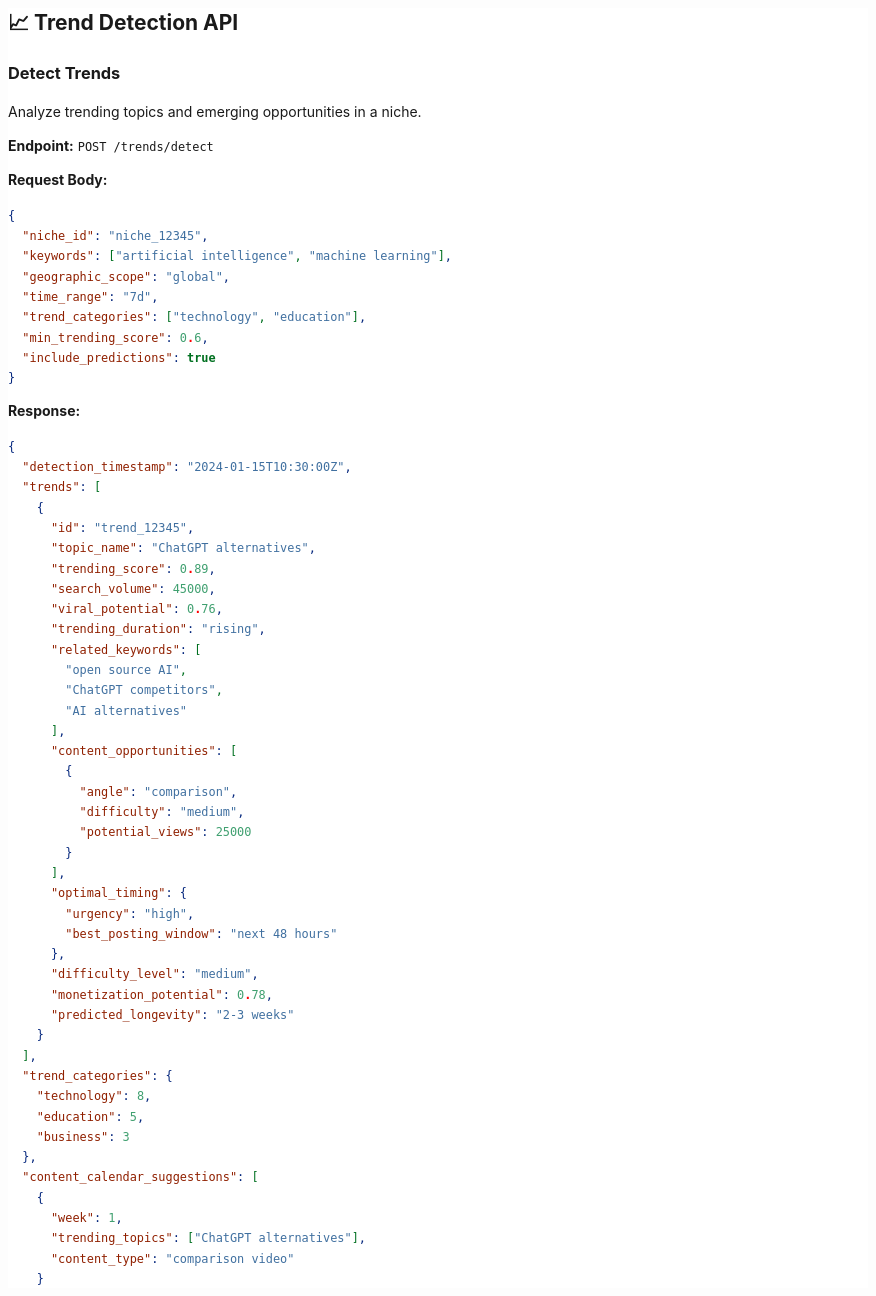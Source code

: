 
## 📈 Trend Detection API

### Detect Trends
Analyze trending topics and emerging opportunities in a niche.

**Endpoint:** `POST /trends/detect`

**Request Body:**
```json
{
  "niche_id": "niche_12345",
  "keywords": ["artificial intelligence", "machine learning"],
  "geographic_scope": "global",
  "time_range": "7d",
  "trend_categories": ["technology", "education"],
  "min_trending_score": 0.6,
  "include_predictions": true
}
```

**Response:**
```json
{
  "detection_timestamp": "2024-01-15T10:30:00Z",
  "trends": [
    {
      "id": "trend_12345",
      "topic_name": "ChatGPT alternatives",
      "trending_score": 0.89,
      "search_volume": 45000,
      "viral_potential": 0.76,
      "trending_duration": "rising",
      "related_keywords": [
        "open source AI",
        "ChatGPT competitors",
        "AI alternatives"
      ],
      "content_opportunities": [
        {
          "angle": "comparison",
          "difficulty": "medium",
          "potential_views": 25000
        }
      ],
      "optimal_timing": {
        "urgency": "high",
        "best_posting_window": "next 48 hours"
      },
      "difficulty_level": "medium",
      "monetization_potential": 0.78,
      "predicted_longevity": "2-3 weeks"
    }
  ],
  "trend_categories": {
    "technology": 8,
    "education": 5,
    "business": 3
  },
  "content_calendar_suggestions": [
    {
      "week": 1,
      "trending_topics": ["ChatGPT alternatives"],
      "content_type": "comparison video"
    }
```